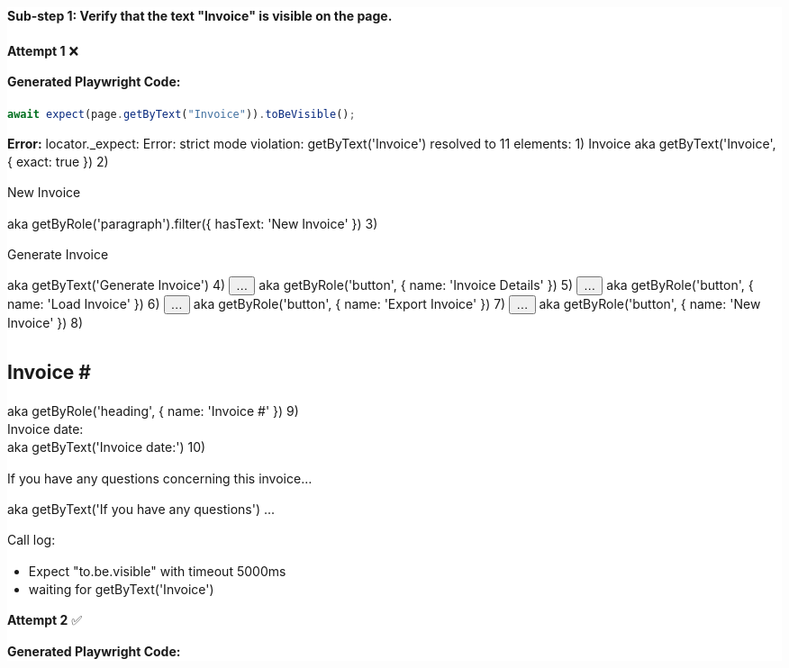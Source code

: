 #### Sub-step 1: Verify that the text "Invoice" is visible on the page.

**Attempt 1** ❌

**Generated Playwright Code:**

```typescript
await expect(page.getByText("Invoice")).toBeVisible();
```

**Error:** locator._expect: Error: strict mode violation: getByText('Invoice') resolved to 11 elements:
    1) <span class="uppercase">Invoice</span> aka getByText('Invoice', { exact: true })
    2) <p>New Invoice</p> aka getByRole('paragraph').filter({ hasText: 'New Invoice' })
    3) <p class="text-sm text-muted-foreground">Generate Invoice</p> aka getByText('Generate Invoice')
    4) <button type="button" class="inline-flex items-center justify-center rounded-md text-sm font-medium ring-offset-background transition-colors focus-visible:outline-none focus-visible:ring-2 focus-visible:ring-ring focus-visible:ring-offset-2 disabled:pointer-events-none disabled:opacity-50 border border-input bg-background hover:bg-accent hover:text-accent-foreground h-10 px-4 py-2 w-auto">…</button> aka getByRole('button', { name: 'Invoice Details' })
    5) <button type="button" data-state="closed" aria-expanded="false" aria-haspopup="dialog" aria-controls="radix-_R_5kltaivb_" class="items-center justify-center rounded-md text-sm font-medium ring-offset-background transition-colors focus-visible:outline-none focus-visible:ring-2 focus-visible:ring-ring focus-visible:ring-offset-2 disabled:pointer-events-none disabled:opacity-50 border border-input bg-background hover:bg-accent hover:text-accent-foreground h-10 px-4 py-2 flex gap-2">…</button> aka getByRole('button', { name: 'Load Invoice' })
    6) <button type="button" data-state="closed" aria-expanded="false" aria-haspopup="dialog" aria-controls="radix-_R_9kltaivb_" class="items-center justify-center rounded-md text-sm font-medium ring-offset-background transition-colors focus-visible:outline-none focus-visible:ring-2 focus-visible:ring-ring focus-visible:ring-offset-2 disabled:pointer-events-none disabled:opacity-50 border border-input bg-background hover:bg-accent hover:text-accent-foreground h-10 px-4 py-2 flex gap-2">…</button> aka getByRole('button', { name: 'Export Invoice' })
    7) <button type="button" data-state="closed" class="items-center justify-center rounded-md text-sm font-medium ring-offset-background transition-colors focus-visible:outline-none focus-visible:ring-2 focus-visible:ring-ring focus-visible:ring-offset-2 disabled:pointer-events-none disabled:opacity-50 border border-input bg-background hover:bg-accent hover:text-accent-foreground h-10 px-4 py-2 flex gap-2">…</button> aka getByRole('button', { name: 'New Invoice' })
    8) <h2 class="text-2xl md:text-3xl font-semibold text-gray-800">Invoice #</h2> aka getByRole('heading', { name: 'Invoice #' })
    9) <dt class="col-span-3 font-semibold text-gray-800">Invoice date:</dt> aka getByText('Invoice date:')
    10) <p class="text-gray-500 text-sm">If you have any questions concerning this invoice…</p> aka getByText('If you have any questions')
    ...

Call log:
  - Expect "to.be.visible" with timeout 5000ms
  - waiting for getByText('Invoice')


**Attempt 2** ✅

**Generated Playwright Code:**
